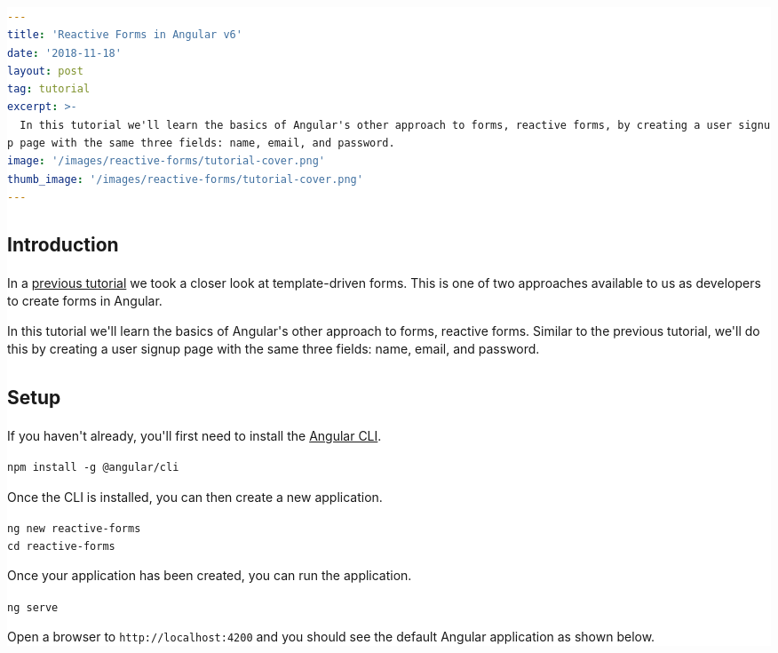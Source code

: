 ```yaml
---
title: 'Reactive Forms in Angular v6'
date: '2018-11-18'
layout: post
tag: tutorial
excerpt: >-
  In this tutorial we'll learn the basics of Angular's other approach to forms, reactive forms, by creating a user signup page with the same three fields: name, email, and password.
image: '/images/reactive-forms/tutorial-cover.png'
thumb_image: '/images/reactive-forms/tutorial-cover.png'
---
```


## Introduction

In a [previous tutorial](https://atom-morgan.github.io/template-driven-forms-in-angular/) we took a closer look at template-driven forms. This is one of two approaches available to us as developers to create forms in Angular.

In this tutorial we'll learn the basics of Angular's other approach to forms, reactive forms. Similar to the previous tutorial, we'll do this by creating a user signup page with the same three fields: name, email, and password.

## Setup

If you haven't already, you'll first need to install the [Angular CLI](https://cli.angular.io/).

```console
npm install -g @angular/cli
```

Once the CLI is installed, you can then create a new application.

```console
ng new reactive-forms
cd reactive-forms
```

Once your application has been created, you can run the application.

```console
ng serve
```

Open a browser to `http://localhost:4200` and you should see the default Angular application as shown below.
